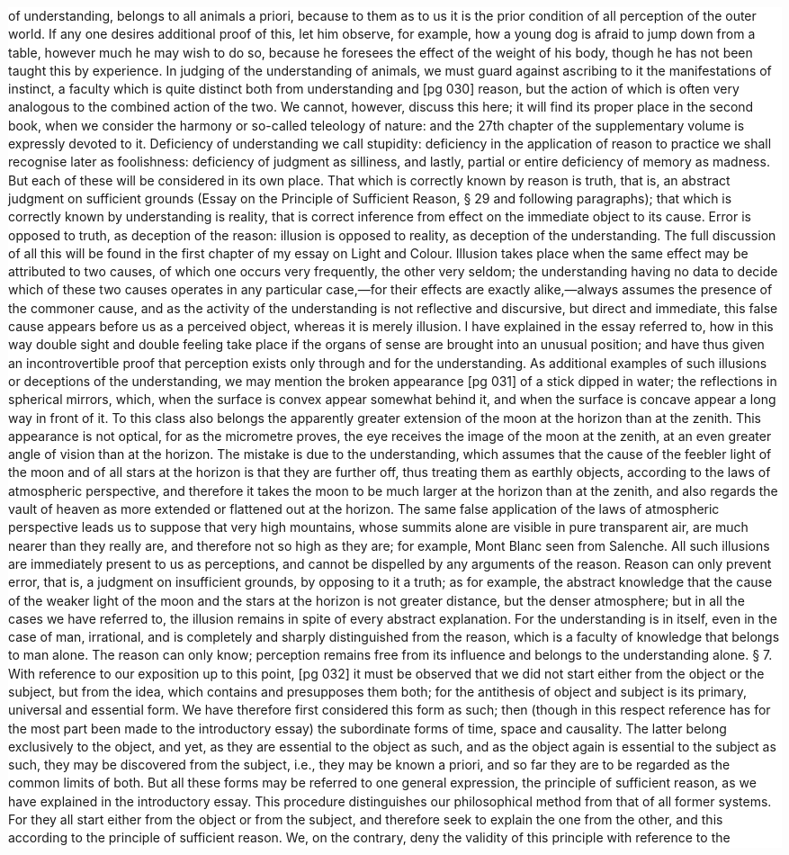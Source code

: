 of understanding, belongs to all animals a priori, because to them as to us it is the prior condition of all perception of the outer world. If any one desires additional proof of this, let him observe, for example, how a young dog is afraid to jump down from a table, however much he may wish to do so, because he foresees the effect of the weight of his body, though he has not been taught this by experience. In judging of the understanding of animals, we must guard against ascribing to it the manifestations of instinct, a faculty which is quite distinct both from understanding and [pg 030] reason, but the action of which is often very analogous to the combined action of the two. We cannot, however, discuss this here; it will find its proper place in the second book, when we consider the harmony or so-called teleology of nature: and the 27th chapter of the supplementary volume is expressly devoted to it. Deficiency of understanding we call stupidity: deficiency in the application of reason to practice we shall recognise later as foolishness: deficiency of judgment as silliness, and lastly, partial or entire deficiency of memory as madness. But each of these will be considered in its own place. That which is correctly known by reason is truth, that is, an abstract judgment on sufficient grounds (Essay on the Principle of Sufficient Reason, § 29 and following paragraphs); that which is correctly known by understanding is reality, that is correct inference from effect on the immediate object to its cause. Error is opposed to truth, as deception of the reason: illusion is opposed to reality, as deception of the understanding. The full discussion of all this will be found in the first chapter of my essay on Light and Colour. Illusion takes place when the same effect may be attributed to two causes, of which one occurs very frequently, the other very seldom; the understanding having no data to decide which of these two causes operates in any particular case,—for their effects are exactly alike,—always assumes the presence of the commoner cause, and as the activity of the understanding is not reflective and discursive, but direct and immediate, this false cause appears before us as a perceived object, whereas it is merely illusion. I have explained in the essay referred to, how in this way double sight and double feeling take place if the organs of sense are brought into an unusual position; and have thus given an incontrovertible proof that perception exists only through and for the understanding. As additional examples of such illusions or deceptions of the understanding, we may mention the broken appearance [pg 031] of a stick dipped in water; the reflections in spherical mirrors, which, when the surface is convex appear somewhat behind it, and when the surface is concave appear a long way in front of it. To this class also belongs the apparently greater extension of the moon at the horizon than at the zenith. This appearance is not optical, for as the micrometre proves, the eye receives the image of the moon at the zenith, at an even greater angle of vision than at the horizon. The mistake is due to the understanding, which assumes that the cause of the feebler light of the moon and of all stars at the horizon is that they are further off, thus treating them as earthly objects, according to the laws of atmospheric perspective, and therefore it takes the moon to be much larger at the horizon than at the zenith, and also regards the vault of heaven as more extended or flattened out at the horizon. The same false application of the laws of atmospheric perspective leads us to suppose that very high mountains, whose summits alone are visible in pure transparent air, are much nearer than they really are, and therefore not so high as they are; for example, Mont Blanc seen from Salenche. All such illusions are immediately present to us as perceptions, and cannot be dispelled by any arguments of the reason. Reason can only prevent error, that is, a judgment on insufficient grounds, by opposing to it a truth; as for example, the abstract knowledge that the cause of the weaker light of the moon and the stars at the horizon is not greater distance, but the denser atmosphere; but in all the cases we have referred to, the illusion remains in spite of every abstract explanation. For the understanding is in itself, even in the case of man, irrational, and is completely and sharply distinguished from the reason, which is a faculty of knowledge that belongs to man alone. The reason can only know; perception remains free from its influence and belongs to the understanding alone. § 7. With reference to our exposition up to this point, [pg 032] it must be observed that we did not start either from the object or the subject, but from the idea, which contains and presupposes them both; for the antithesis of object and subject is its primary, universal and essential form. We have therefore first considered this form as such; then (though in this respect reference has for the most part been made to the introductory essay) the subordinate forms of time, space and causality. The latter belong exclusively to the object, and yet, as they are essential to the object as such, and as the object again is essential to the subject as such, they may be discovered from the subject, i.e., they may be known a priori, and so far they are to be regarded as the common limits of both. But all these forms may be referred to one general expression, the principle of sufficient reason, as we have explained in the introductory essay. This procedure distinguishes our philosophical method from that of all former systems. For they all start either from the object or from the subject, and therefore seek to explain the one from the other, and this according to the principle of sufficient reason. We, on the contrary, deny the validity of this principle with reference to the